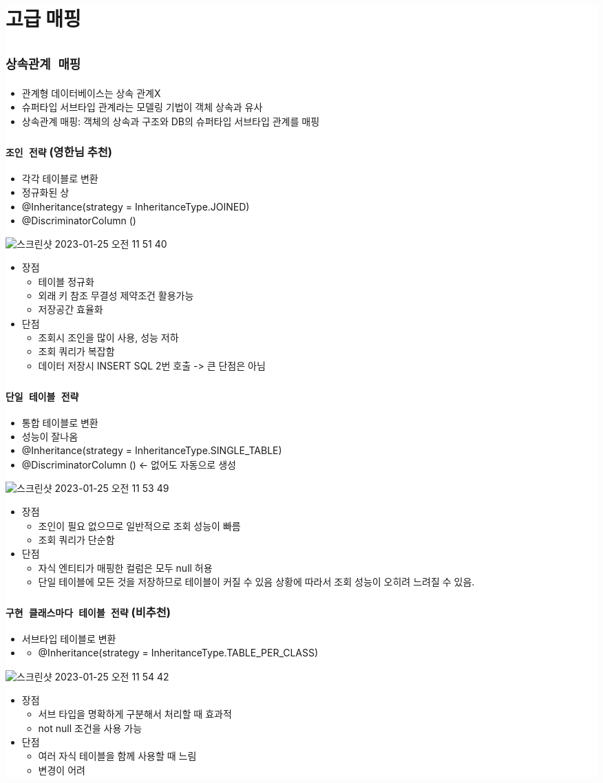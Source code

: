 # 고급 매핑

## `상속관계 매핑`
- 관계형 데이터베이스는 상속 관계X
- 슈퍼타입 서브타입 관계라는 모델링 기법이 객체 상속과 유사
- 상속관계 매핑: 객체의 상속과 구조와 DB의 슈퍼타입 서브타입 관계를 매핑

### `조인 전략` (영한님 추천)
- 각각 테이블로 변환
- 정규화된 상
- @Inheritance(strategy = InheritanceType.JOINED)
- @DiscriminatorColumn ()
<img width="800" alt="스크린샷 2023-01-25 오전 11 51 40" src="https://user-images.githubusercontent.com/101342145/214469947-2a488563-c372-4a4c-bccd-e3c35a435b47.png">

- 장점
  - 테이블 정규화
  - 외래 키 참조 무결성 제약조건 활용가능
  - 저장공간 효율화
- 단점
  - 조회시 조인을 많이 사용, 성능 저하
  - 조회 쿼리가 복잡함
  - 데이터 저장시 INSERT SQL 2번 호출 -> 큰 단점은 아님

### `단일 테이블 전략`
- 통합 테이블로 변환
- 성능이 잘나옴
- @Inheritance(strategy = InheritanceType.SINGLE_TABLE)
- @DiscriminatorColumn () <- 없어도 자동으로 생성
<img width="800" alt="스크린샷 2023-01-25 오전 11 53 49" src="https://user-images.githubusercontent.com/101342145/214470109-5b6fdaac-e3be-464b-94cd-b4b8ff8ff80e.png">

- 장점
  - 조인이 필요 없으므로 일반적으로 조회 성능이 빠름
  - 조회 쿼리가 단순함
- 단점
  - 자식 엔티티가 매핑한 컬럼은 모두 null 허용
  - 단일 테이블에 모든 것을 저장하므로 테이블이 커질 수 있음 상황에 따라서 조회 성능이 오히려 느려질 수 있음.

### `구현 클래스마다 테이블 전략` (비추천)
- 서브타입 테이블로 변환
- - @Inheritance(strategy = InheritanceType.TABLE_PER_CLASS)
<img width="800" alt="스크린샷 2023-01-25 오전 11 54 42" src="https://user-images.githubusercontent.com/101342145/214470194-e34e5ea4-d795-43d5-8cee-067ed000d9ea.png">

- 장점
    - 서브 타입을 명확하게 구분해서 처리할 때 효과적
    - not null 조건을 사용 가능
- 단점
  - 여러 자식 테이블을 함께 사용할 때 느림
  - 변경이 어려
